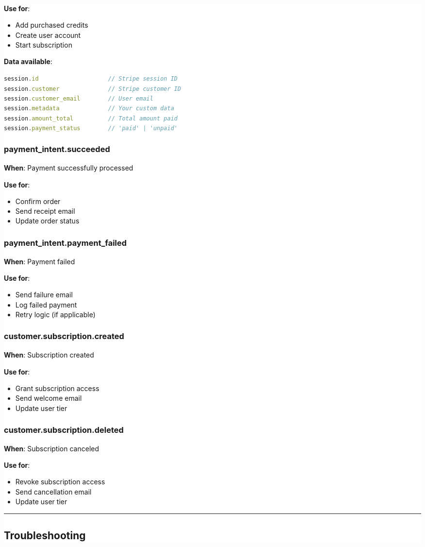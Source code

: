**Use for**:
- Add purchased credits
- Create user account
- Start subscription

**Data available**:
```typescript
session.id                    // Stripe session ID
session.customer              // Stripe customer ID
session.customer_email        // User email
session.metadata              // Your custom data
session.amount_total          // Total amount paid
session.payment_status        // 'paid' | 'unpaid'
```

### payment_intent.succeeded

**When**: Payment successfully processed

**Use for**:
- Confirm order
- Send receipt email
- Update order status

### payment_intent.payment_failed

**When**: Payment failed

**Use for**:
- Send failure email
- Log failed payment
- Retry logic (if applicable)

### customer.subscription.created

**When**: Subscription created

**Use for**:
- Grant subscription access
- Send welcome email
- Update user tier

### customer.subscription.deleted

**When**: Subscription canceled

**Use for**:
- Revoke subscription access
- Send cancellation email
- Update user tier

---

## Troubleshooting
